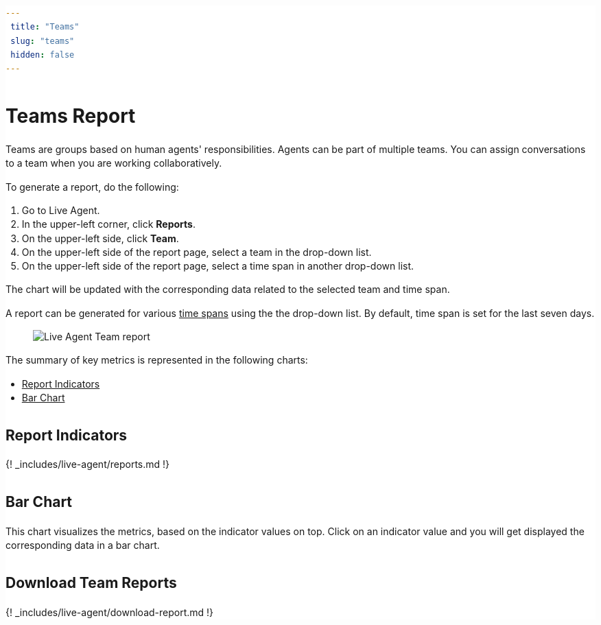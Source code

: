 ```yaml
---
 title: "Teams" 
 slug: "teams" 
 hidden: false 
---
```


# Teams Report

Teams are groups based on human agents' responsibilities. Agents can be part of multiple teams. You can assign conversations to a team when you are working collaboratively.

To generate a report, do the following:

1. Go to Live Agent.
2. In the upper-left corner, click **Reports**.
3. On the upper-left side, click **Team**.
4. On the upper-left side of the report page, select a team in the drop-down list.
5. On the upper-left side of the report page, select a time span in another drop-down list. 

The chart will be updated with the corresponding data related to the selected team and time span.

A report can be generated for various [time spans](overview.md) using the the drop-down list. By default, time span is set for the last seven days.

<figure>
<img src="{{config.site_url}}live-agent/images/LA_Team_report.png" width="100%" alt="Live Agent Team report" />
  <figcaption></figcaption>
</figure>

The summary of key metrics is represented in the following charts:

- [Report Indicators](#report-indicators) 
- [Bar Chart](#bar-chart)

## Report Indicators

{! _includes/live-agent/reports.md !}

## Bar Chart

This chart visualizes the metrics, based on the indicator values on top. Click on an indicator value and you will get displayed the corresponding data in a bar chart.

## Download Team Reports

{! _includes/live-agent/download-report.md !}
